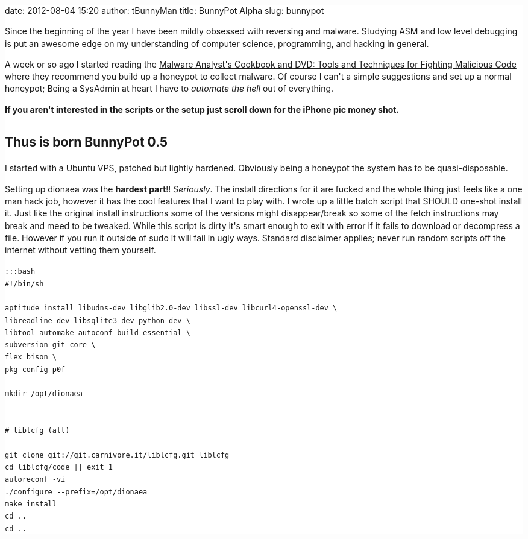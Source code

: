 date: 2012-08-04 15:20
author: tBunnyMan
title: BunnyPot Alpha
slug:	bunnypot

Since the beginning of the year I have been mildly obsessed with reversing and malware. Studying ASM and low level debugging is put an awesome edge on my understanding of computer science, programming, and hacking in general.

A week or so ago I started reading the [Malware Analyst's Cookbook and DVD: Tools and Techniques for Fighting Malicious Code](http://search.barnesandnoble.com/Malware-Analysts-Cookbook-and-DVD/Michael-Ligh/e/9780470613030) where they recommend you build up a honeypot to collect malware. Of course I can't a simple suggestions and set up a normal honeypot; Being a SysAdmin at heart I have to _automate the hell_ out of everything.

**If you aren't interested in the scripts or the setup just scroll down for the iPhone pic money shot.**

## Thus is born BunnyPot 0.5

I started with a Ubuntu VPS, patched but lightly hardened. Obviously being a honeypot the system has to be quasi-disposable.

Setting up dionaea was the **hardest part**!! _Seriously_. The install directions for it are fucked and the whole thing just feels like a one man hack job, however it has the cool features that I want to play with. I wrote up a little batch script that SHOULD one-shot install it. Just like the original install instructions some of the versions might disappear/break so some of the fetch instructions may break and meed to be tweaked. While this script is dirty it's smart enough to exit with error if it fails to download or decompress a file. However if you run it outside of sudo it will fail in ugly ways. Standard disclaimer applies; never run random scripts off the internet without vetting them yourself.

    :::bash
    #!/bin/sh

    aptitude install libudns-dev libglib2.0-dev libssl-dev libcurl4-openssl-dev \
    libreadline-dev libsqlite3-dev python-dev \
    libtool automake autoconf build-essential \
    subversion git-core \
    flex bison \
    pkg-config p0f

    mkdir /opt/dionaea


    # liblcfg (all)

    git clone git://git.carnivore.it/liblcfg.git liblcfg
    cd liblcfg/code || exit 1
    autoreconf -vi
    ./configure --prefix=/opt/dionaea
    make install
    cd ..
    cd ..
